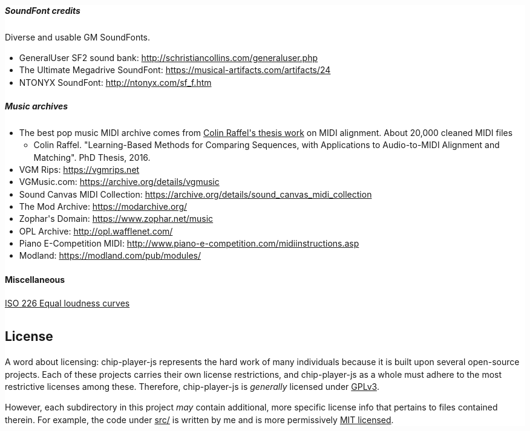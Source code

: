 ##### SoundFont credits

Diverse and usable GM SoundFonts.

- GeneralUser SF2 sound bank: http://schristiancollins.com/generaluser.php
- The Ultimate Megadrive SoundFont: https://musical-artifacts.com/artifacts/24
- NTONYX SoundFont: http://ntonyx.com/sf_f.htm

##### Music archives

- The best pop music MIDI archive comes from [Colin Raffel's thesis work](https://colinraffel.com/projects/lmd/) on MIDI alignment. About 20,000 cleaned MIDI files
    * Colin Raffel. "Learning-Based Methods for Comparing Sequences, with Applications to Audio-to-MIDI Alignment and Matching". PhD Thesis, 2016.
- VGM Rips: https://vgmrips.net
- VGMusic.com: https://archive.org/details/vgmusic
- Sound Canvas MIDI Collection: https://archive.org/details/sound_canvas_midi_collection
- The Mod Archive: https://modarchive.org/
- Zophar's Domain: https://www.zophar.net/music
- OPL Archive: http://opl.wafflenet.com/
- Piano E-Competition MIDI: http://www.piano-e-competition.com/midiinstructions.asp
- Modland: https://modland.com/pub/modules/

#### Miscellaneous

[ISO 226 Equal loudness curves](https://github.com/IoSR-Surrey/MatlabToolbox/blob/master/%2Biosr/%2Bauditory/iso226.m)

## License

A word about licensing: chip-player-js represents the hard work of many individuals because it is built upon several open-source projects. Each of these projects carries their own license restrictions, and chip-player-js as a whole must adhere to the most restrictive licenses among these. Therefore, chip-player-js is *generally* licensed under [GPLv3](LICENSE). 

However, each subdirectory in this project *may* contain additional, more specific license info that pertains to files contained therein. For example, the code under [src/](src) is written by me and is more permissively [MIT licensed](src/LICENSE).
